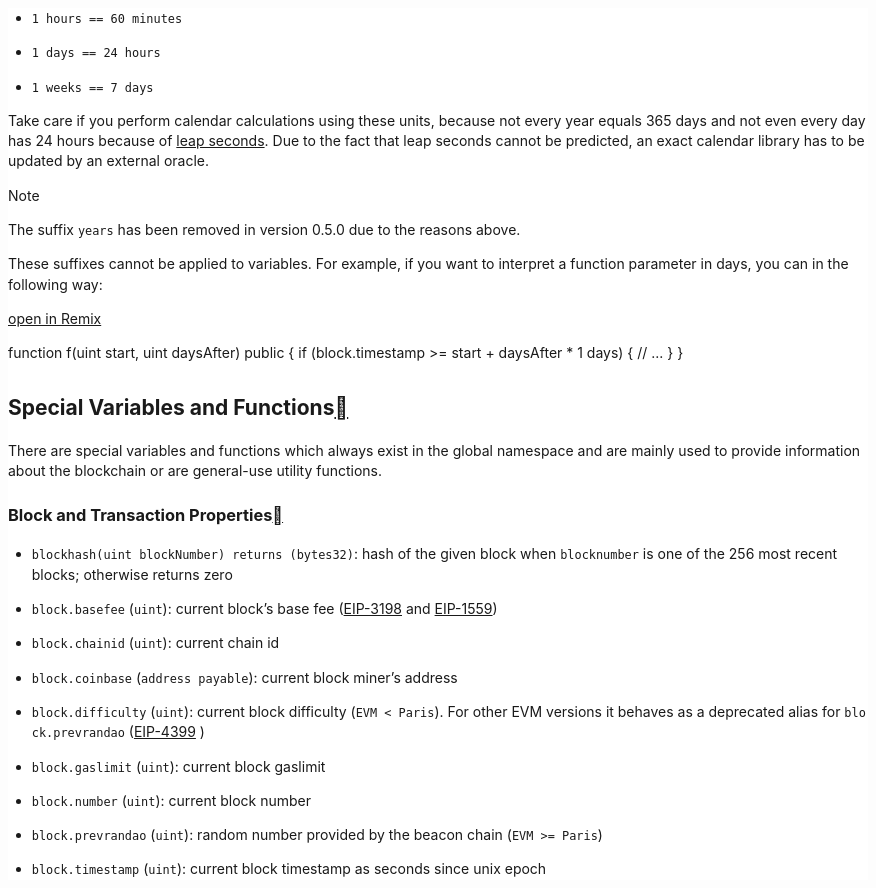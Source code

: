 - `1 hours == 60 minutes`
    
- `1 days == 24 hours`
    
- `1 weeks == 7 days`
    

Take care if you perform calendar calculations using these units, because not every year equals 365 days and not even every day has 24 hours because of [leap seconds](https://en.wikipedia.org/wiki/Leap_second). Due to the fact that leap seconds cannot be predicted, an exact calendar library has to be updated by an external oracle.

Note

The suffix `years` has been removed in version 0.5.0 due to the reasons above.

These suffixes cannot be applied to variables. For example, if you want to interpret a function parameter in days, you can in the following way:

[open in Remix](https://remix.ethereum.org/?#language=solidity&version=0.8.21&code=ZnVuY3Rpb24gZih1aW50IHN0YXJ0LCB1aW50IGRheXNBZnRlcikgcHVibGljIHsKICAgIGlmIChibG9jay50aW1lc3RhbXAgPj0gc3RhcnQgKyBkYXlzQWZ0ZXIgKiAxIGRheXMpIHsKICAgICAgICAvLyAuLi4KICAgIH0KfQ==)

function f(uint start, uint daysAfter) public {
    if (block.timestamp >= start + daysAfter * 1 days) {
        // ...
    }
}

## Special Variables and Functions[](#special-variables-and-functions "Permalink to this heading")

There are special variables and functions which always exist in the global namespace and are mainly used to provide information about the blockchain or are general-use utility functions.

### Block and Transaction Properties[](#block-and-transaction-properties "Permalink to this heading")

- `blockhash(uint blockNumber) returns (bytes32)`: hash of the given block when `blocknumber` is one of the 256 most recent blocks; otherwise returns zero
    
- `block.basefee` (`uint`): current block’s base fee ([EIP-3198](https://eips.ethereum.org/EIPS/eip-3198) and [EIP-1559](https://eips.ethereum.org/EIPS/eip-1559))
    
- `block.chainid` (`uint`): current chain id
    
- `block.coinbase` (`address payable`): current block miner’s address
    
- `block.difficulty` (`uint`): current block difficulty (`EVM < Paris`). For other EVM versions it behaves as a deprecated alias for `block.prevrandao` ([EIP-4399](https://eips.ethereum.org/EIPS/eip-4399) )
    
- `block.gaslimit` (`uint`): current block gaslimit
    
- `block.number` (`uint`): current block number
    
- `block.prevrandao` (`uint`): random number provided by the beacon chain (`EVM >= Paris`)
    
- `block.timestamp` (`uint`): current block timestamp as seconds since unix epoch
    